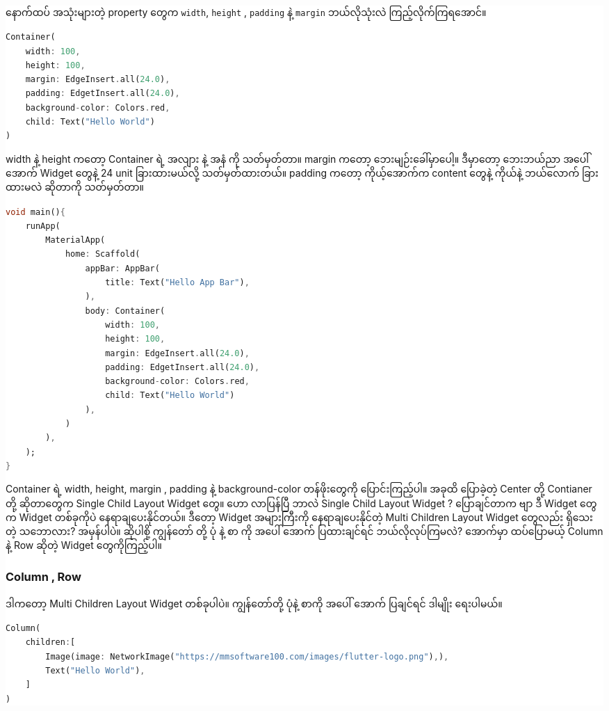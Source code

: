 နောက်ထပ် အသုံးများတဲ့ property တွေက ```width```, ```height``` , ```padding``` နဲ့ ```margin``` 
ဘယ်လိုသုံးလဲ ကြည့်လိုက်ကြရအောင်။

```dart
Container(
    width: 100,
    height: 100,
    margin: EdgeInsert.all(24.0),
    padding: EdgetInsert.all(24.0),
    background-color: Colors.red,
    child: Text("Hello World")
)
```

width နဲ့ height ကတော့ Container ရဲ့ အလျား နဲ့ အနံ ကို သတ်မှတ်တာ။
margin ကတော့ ဘေးမျဉ်းခေါ်မှာပေါ့။ ဒီမှာတော့ ဘေးဘယ်ညာ အပေါ်အောက် Widget တွေနဲ့ 24 unit ခြားထားမယ်လို့ သတ်မှတ်ထားတယ်။
padding ကတော့ ကိုယ့်အောက်က content တွေနဲ့ ကိုယ်နဲ့ ဘယ်လောက် ခြားထားမလဲ ဆိုတာကို သတ်မှတ်တာ။


```dart
void main(){
    runApp(
        MaterialApp(
            home: Scaffold(
                appBar: AppBar(
                    title: Text("Hello App Bar"),
                ),
                body: Container(
                    width: 100,
                    height: 100,
                    margin: EdgeInsert.all(24.0),
                    padding: EdgetInsert.all(24.0),
                    background-color: Colors.red,
                    child: Text("Hello World")
                ),
            )
        ),
    );
}
```

Container ရဲ့ width, height, margin , padding နဲ့ background-color တန်ဖိုးတွေကို ပြောင်းကြည့်ပါ။ အခုထိ ပြောခဲ့တဲ့ Center တို့ Contianer တို့ ဆိုတာတွေက Single Child Layout Widget တွေ။ ‌ဟော လာပြန်ပြီ ဘာလဲ Single Child Layout Widget ? ပြောချင်တာက ဗျာ ဒီ Widget တွေက Widget တစ်ခုကိုပဲ နေရာချပေးနိုင်တယ်။ ဒီတော့ Widget အများကြီးကို နေရာချပေးနိုင်တဲ့ Multi Children Layout Widget တွေလည်း ရှိသေးတဲ့ သဘောလား? အမှန်ပါပဲ။ ဆိုပါစို့ ကျွန်တော် တို့ ပုံ နဲ့ စာ ကို အပေါ် အောက် ပြထားချင်ရင် ဘယ်လိုလုပ်ကြမလဲ? အောက်မှာ ထပ်ပြောမယ့် Column နဲ့ Row ဆိုတဲ့ Widget တွေကိုကြည့်ပါ။

### Column , Row
ဒါကတော့ Multi Children Layout Widget တစ်ခုပါပဲ။ ကျွန်တော်တို့ ပုံနဲ့ စာကို အပေါ် အောက် ပြချင်ရင် ဒါမျိုး ရေးပါမယ်။

```dart
Column(
    children:[
        Image(image: NetworkImage("https://mmsoftware100.com/images/flutter-logo.png"),),
        Text("Hello World"),
    ]
)
```

